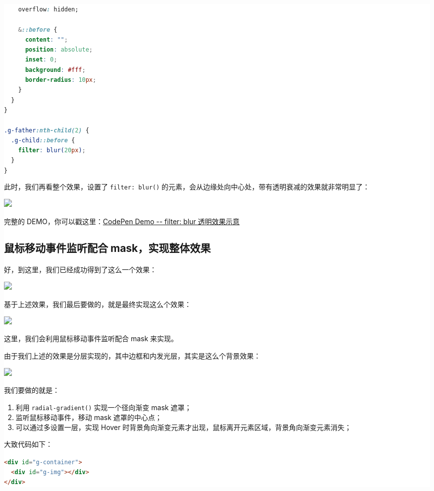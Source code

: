 ```css
    overflow: hidden;

    &::before {
      content: "";
      position: absolute;
      inset: 0;
      background: #fff;
      border-radius: 10px;
    }
  }
}

.g-father:nth-child(2) {
  .g-child::before {
    filter: blur(20px);
  }
}
```

此时，我们再看整个效果，设置了 `filter: blur()` 的元素，会从边缘处向中心处，带有透明衰减的效果就非常明显了：

<img src="../imgs/109/10.png" />

完整的 DEMO，你可以戳这里：[CodePen Demo -- filter: blur 透明效果示意](https://codepen.io/Chokcoco/pen/NWmQLvZ)

## 鼠标移动事件监听配合 mask，实现整体效果

好，到这里，我们已经成功得到了这么一个效果：

<img src="../imgs/109/11.png" />

基于上述效果，我们最后要做的，就是最终实现这么个效果：

<img src="../imgs/109/02.gif" />

这里，我们会利用鼠标移动事件监听配合 mask 来实现。

由于我们上述的效果是分层实现的，其中边框和内发光层，其实是这么个背景效果：

<img src="../imgs/109/12.png" />

我们要做的就是：

1. 利用 `radial-gradient()` 实现一个径向渐变 mask 遮罩；
2. 监听鼠标移动事件，移动 mask 遮罩的中心点；
3. 可以通过多设置一层，实现 Hover 时背景角向渐变元素才出现，鼠标离开元素区域，背景角向渐变元素消失；

大致代码如下：

```html
<div id="g-container">
  <div id="g-img"></div>
</div>
```

